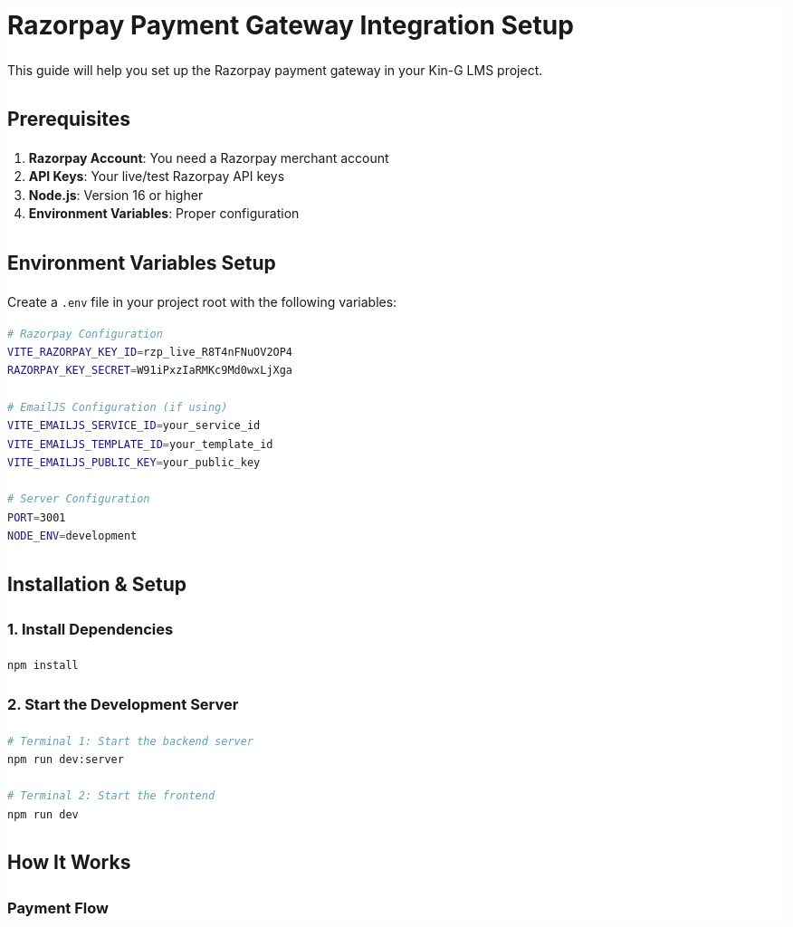 # Razorpay Payment Gateway Integration Setup

This guide will help you set up the Razorpay payment gateway in your Kin-G LMS project.

## Prerequisites

1. **Razorpay Account**: You need a Razorpay merchant account
2. **API Keys**: Your live/test Razorpay API keys
3. **Node.js**: Version 16 or higher
4. **Environment Variables**: Proper configuration

## Environment Variables Setup

Create a `.env` file in your project root with the following variables:

```bash
# Razorpay Configuration
VITE_RAZORPAY_KEY_ID=rzp_live_R8T4nFNuOV2OP4
RAZORPAY_KEY_SECRET=W91iPxzIaRMKc9Md0wxLjXga

# EmailJS Configuration (if using)
VITE_EMAILJS_SERVICE_ID=your_service_id
VITE_EMAILJS_TEMPLATE_ID=your_template_id
VITE_EMAILJS_PUBLIC_KEY=your_public_key

# Server Configuration
PORT=3001
NODE_ENV=development
```

## Installation & Setup

### 1. Install Dependencies

```bash
npm install
```

### 2. Start the Development Server

```bash
# Terminal 1: Start the backend server
npm run dev:server

# Terminal 2: Start the frontend
npm run dev
```

## How It Works

### Payment Flow
